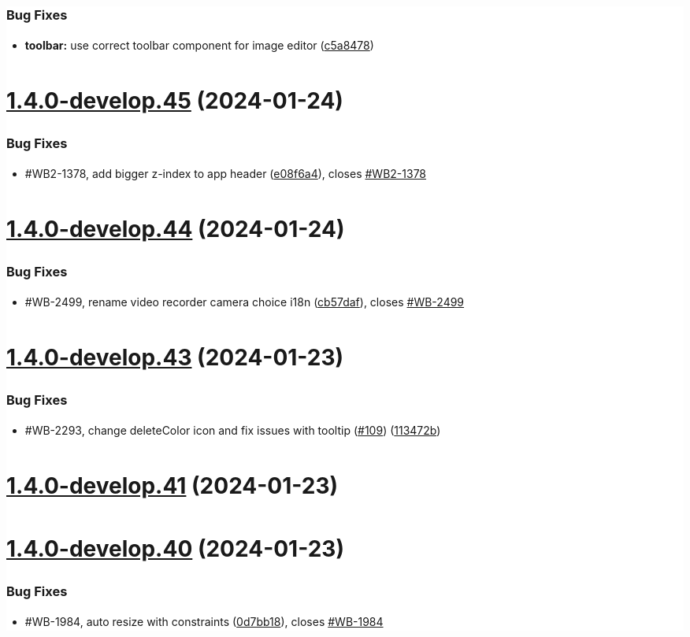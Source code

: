 ### Bug Fixes

- **toolbar:** use correct toolbar component for image editor ([c5a8478](https://github.com/opendigitaleducation/edifice-ui/commit/c5a8478f098d63a1032c347383a724fe0e21ca24))

# [1.4.0-develop.45](https://github.com/opendigitaleducation/edifice-ui/compare/v1.4.0-develop.44...v1.4.0-develop.45) (2024-01-24)

### Bug Fixes

- #WB2-1378, add bigger z-index to app header ([e08f6a4](https://github.com/opendigitaleducation/edifice-ui/commit/e08f6a4b510984bb103f7e323345b191e697bf7e)), closes [#WB2-1378](https://github.com/opendigitaleducation/edifice-ui/issues/WB2-1378)

# [1.4.0-develop.44](https://github.com/opendigitaleducation/edifice-ui/compare/v1.4.0-develop.43...v1.4.0-develop.44) (2024-01-24)

### Bug Fixes

- #WB-2499, rename video recorder camera choice i18n ([cb57daf](https://github.com/opendigitaleducation/edifice-ui/commit/cb57daf1e06fba9f98523f1344d9c1fcc5819e53)), closes [#WB-2499](https://github.com/opendigitaleducation/edifice-ui/issues/WB-2499)

# [1.4.0-develop.43](https://github.com/opendigitaleducation/edifice-ui/compare/v1.4.0-develop.42...v1.4.0-develop.43) (2024-01-23)

### Bug Fixes

- #WB-2293, change deleteColor icon and fix issues with tooltip ([#109](https://github.com/opendigitaleducation/edifice-ui/issues/109)) ([113472b](https://github.com/opendigitaleducation/edifice-ui/commit/113472b0610d58db3eee83731aefcd4341595eff))

# [1.4.0-develop.41](https://github.com/opendigitaleducation/edifice-ui/compare/v1.4.0-develop.40...v1.4.0-develop.41) (2024-01-23)

# [1.4.0-develop.40](https://github.com/opendigitaleducation/edifice-ui/compare/v1.4.0-develop.39...v1.4.0-develop.40) (2024-01-23)

### Bug Fixes

- #WB-1984, auto resize with constraints ([0d7bb18](https://github.com/opendigitaleducation/edifice-ui/commit/0d7bb18c049ef833928e8a2a92bca1ac38983a52)), closes [#WB-1984](https://github.com/opendigitaleducation/edifice-ui/issues/WB-1984)
